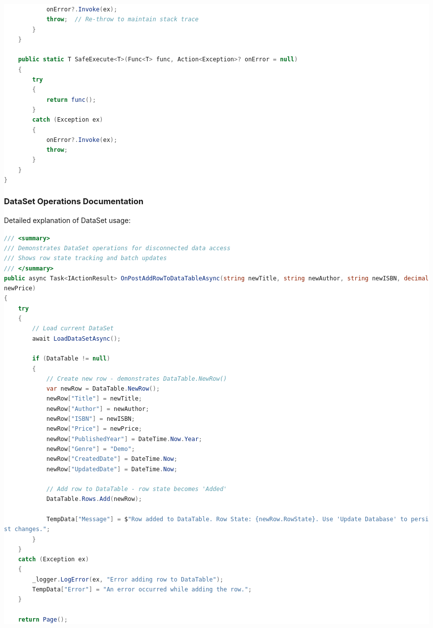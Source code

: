 ```csharp
            onError?.Invoke(ex);
            throw;  // Re-throw to maintain stack trace
        }
    }

    public static T SafeExecute<T>(Func<T> func, Action<Exception>? onError = null)
    {
        try
        {
            return func();
        }
        catch (Exception ex)
        {
            onError?.Invoke(ex);
            throw;
        }
    }
}
```

### DataSet Operations Documentation

Detailed explanation of DataSet usage:

```csharp
/// <summary>
/// Demonstrates DataSet operations for disconnected data access
/// Shows row state tracking and batch updates
/// </summary>
public async Task<IActionResult> OnPostAddRowToDataTableAsync(string newTitle, string newAuthor, string newISBN, decimal newPrice)
{
    try
    {
        // Load current DataSet
        await LoadDataSetAsync();
        
        if (DataTable != null)
        {
            // Create new row - demonstrates DataTable.NewRow()
            var newRow = DataTable.NewRow();
            newRow["Title"] = newTitle;
            newRow["Author"] = newAuthor;
            newRow["ISBN"] = newISBN;
            newRow["Price"] = newPrice;
            newRow["PublishedYear"] = DateTime.Now.Year;
            newRow["Genre"] = "Demo";
            newRow["CreatedDate"] = DateTime.Now;
            newRow["UpdatedDate"] = DateTime.Now;
            
            // Add row to DataTable - row state becomes 'Added'
            DataTable.Rows.Add(newRow);
            
            TempData["Message"] = $"Row added to DataTable. Row State: {newRow.RowState}. Use 'Update Database' to persist changes.";
        }
    }
    catch (Exception ex)
    {
        _logger.LogError(ex, "Error adding row to DataTable");
        TempData["Error"] = "An error occurred while adding the row.";
    }

    return Page();
```